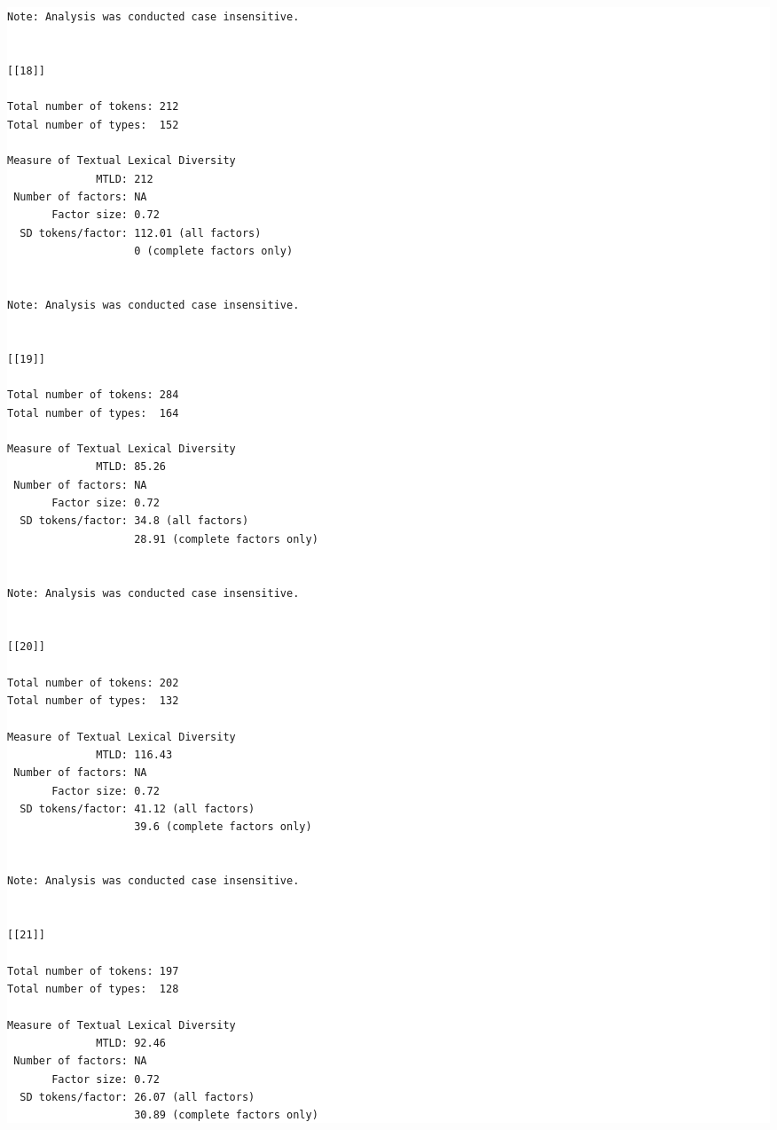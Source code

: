 
    Note: Analysis was conducted case insensitive.


    [[18]]

    Total number of tokens: 212 
    Total number of types:  152

    Measure of Textual Lexical Diversity
                  MTLD: 212 
     Number of factors: NA 
           Factor size: 0.72 
      SD tokens/factor: 112.01 (all factors) 
                        0 (complete factors only)


    Note: Analysis was conducted case insensitive.


    [[19]]

    Total number of tokens: 284 
    Total number of types:  164

    Measure of Textual Lexical Diversity
                  MTLD: 85.26 
     Number of factors: NA 
           Factor size: 0.72 
      SD tokens/factor: 34.8 (all factors) 
                        28.91 (complete factors only)


    Note: Analysis was conducted case insensitive.


    [[20]]

    Total number of tokens: 202 
    Total number of types:  132

    Measure of Textual Lexical Diversity
                  MTLD: 116.43 
     Number of factors: NA 
           Factor size: 0.72 
      SD tokens/factor: 41.12 (all factors) 
                        39.6 (complete factors only)


    Note: Analysis was conducted case insensitive.


    [[21]]

    Total number of tokens: 197 
    Total number of types:  128

    Measure of Textual Lexical Diversity
                  MTLD: 92.46 
     Number of factors: NA 
           Factor size: 0.72 
      SD tokens/factor: 26.07 (all factors) 
                        30.89 (complete factors only)
